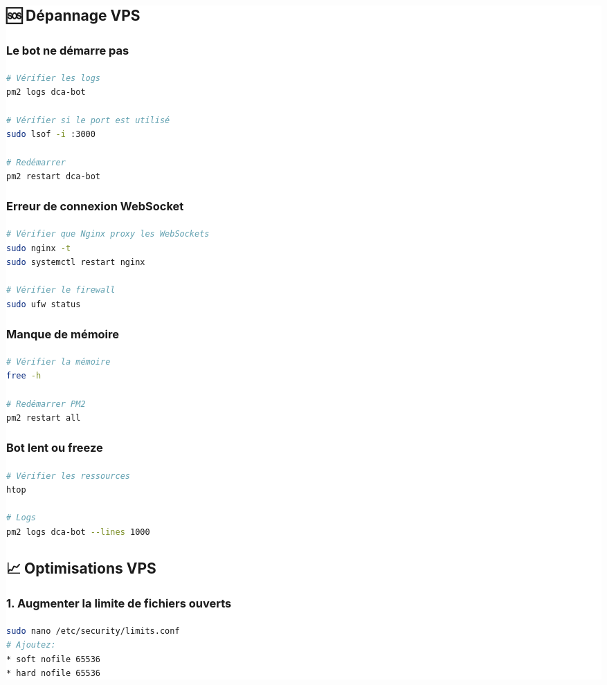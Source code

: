 ## 🆘 Dépannage VPS

### Le bot ne démarre pas

```bash
# Vérifier les logs
pm2 logs dca-bot

# Vérifier si le port est utilisé
sudo lsof -i :3000

# Redémarrer
pm2 restart dca-bot
```

### Erreur de connexion WebSocket

```bash
# Vérifier que Nginx proxy les WebSockets
sudo nginx -t
sudo systemctl restart nginx

# Vérifier le firewall
sudo ufw status
```

### Manque de mémoire

```bash
# Vérifier la mémoire
free -h

# Redémarrer PM2
pm2 restart all
```

### Bot lent ou freeze

```bash
# Vérifier les ressources
htop

# Logs
pm2 logs dca-bot --lines 1000
```

## 📈 Optimisations VPS

### 1. Augmenter la limite de fichiers ouverts

```bash
sudo nano /etc/security/limits.conf
# Ajoutez:
* soft nofile 65536
* hard nofile 65536
```
